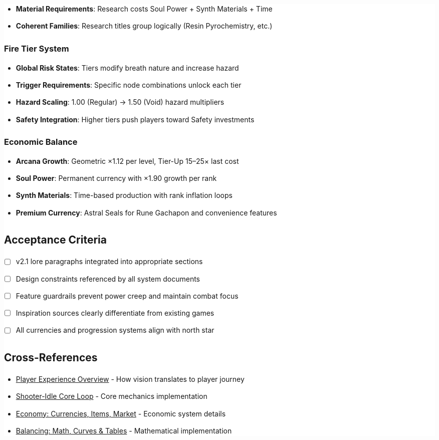 - **Material Requirements**: Research costs Soul Power + Synth Materials + Time

- **Coherent Families**: Research titles group logically (Resin Pyrochemistry, etc.)

### Fire Tier System

- **Global Risk States**: Tiers modify breath nature and increase hazard

- **Trigger Requirements**: Specific node combinations unlock each tier

- **Hazard Scaling**: 1.00 (Regular) → 1.50 (Void) hazard multipliers

- **Safety Integration**: Higher tiers push players toward Safety investments

### Economic Balance

- **Arcana Growth**: Geometric ×1.12 per level, Tier-Up 15–25× last cost

- **Soul Power**: Permanent currency with ×1.90 growth per rank

- **Synth Materials**: Time-based production with rank inflation loops

- **Premium Currency**: Astral Seals for Rune Gachapon and convenience features

## Acceptance Criteria

- [ ] v2.1 lore paragraphs integrated into appropriate sections

- [ ] Design constraints referenced by all system documents

- [ ] Feature guardrails prevent power creep and maintain combat focus

- [ ] Inspiration sources clearly differentiate from existing games

- [ ] All currencies and progression systems align with north star

## Cross-References

- [Player Experience Overview](02*Player*Experience_Overview.md) - How vision translates to player journey

- [Shooter-Idle Core Loop](03*ShooterIdle*Core_Loop.md) - Core mechanics implementation

- [Economy: Currencies, Items, Market](07*Economy*Currencies*Items*Market.md) - Economic system details

- [Balancing: Math, Curves & Tables](17*Balancing*Math*Curves*Tables.md) - Mathematical implementation
